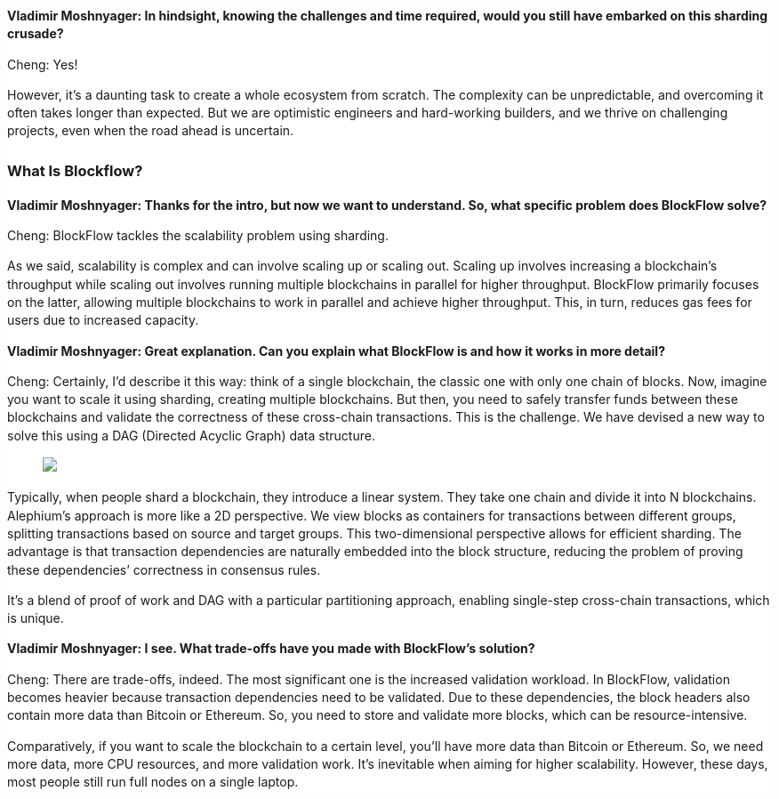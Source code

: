 **Vladimir Moshnyager: In hindsight, knowing the challenges and time required, would you still have embarked on this sharding crusade?**

Cheng: Yes!

However, it’s a daunting task to create a whole ecosystem from scratch. The complexity can be unpredictable, and overcoming it often takes longer than expected. But we are optimistic engineers and hard-working builders, and we thrive on challenging projects, even when the road ahead is uncertain.

### What Is Blockflow?

**Vladimir Moshnyager: Thanks for the intro, but now we want to understand. So, what specific problem does BlockFlow solve?**

Cheng: BlockFlow tackles the scalability problem using sharding.

As we said, scalability is complex and can involve scaling up or scaling out. Scaling up involves increasing a blockchain’s throughput while scaling out involves running multiple blockchains in parallel for higher throughput. BlockFlow primarily focuses on the latter, allowing multiple blockchains to work in parallel and achieve higher throughput. This, in turn, reduces gas fees for users due to increased capacity.

**Vladimir Moshnyager: Great explanation. Can you explain what BlockFlow is and how it works in more detail?**

Cheng: Certainly, I’d describe it this way: think of a single blockchain, the classic one with only one chain of blocks. Now, imagine you want to scale it using sharding, creating multiple blockchains. But then, you need to safely transfer funds between these blockchains and validate the correctness of these cross-chain transactions. This is the challenge. We have devised a new way to solve this using a DAG (Directed Acyclic Graph) data structure.

<figure id="3cb9" class="graf graf--figure graf-after--p">
<img src="https://cdn-images-1.medium.com/max/800/0*v8qnPLi8R3nu6yiS" class="graf-image" data-image-id="0*v8qnPLi8R3nu6yiS" data-width="828" data-height="648" />
</figure>

Typically, when people shard a blockchain, they introduce a linear system. They take one chain and divide it into N blockchains. Alephium’s approach is more like a 2D perspective. We view blocks as containers for transactions between different groups, splitting transactions based on source and target groups. This two-dimensional perspective allows for efficient sharding. The advantage is that transaction dependencies are naturally embedded into the block structure, reducing the problem of proving these dependencies’ correctness in consensus rules.

It’s a blend of proof of work and DAG with a particular partitioning approach, enabling single-step cross-chain transactions, which is unique.

**Vladimir Moshnyager: I see. What trade-offs have you made with BlockFlow’s solution?**

Cheng: There are trade-offs, indeed. The most significant one is the increased validation workload. In BlockFlow, validation becomes heavier because transaction dependencies need to be validated. Due to these dependencies, the block headers also contain more data than Bitcoin or Ethereum. So, you need to store and validate more blocks, which can be resource-intensive.

Comparatively, if you want to scale the blockchain to a certain level, you’ll have more data than Bitcoin or Ethereum. So, we need more data, more CPU resources, and more validation work. It’s inevitable when aiming for higher scalability. However, these days, most people still run full nodes on a single laptop.
